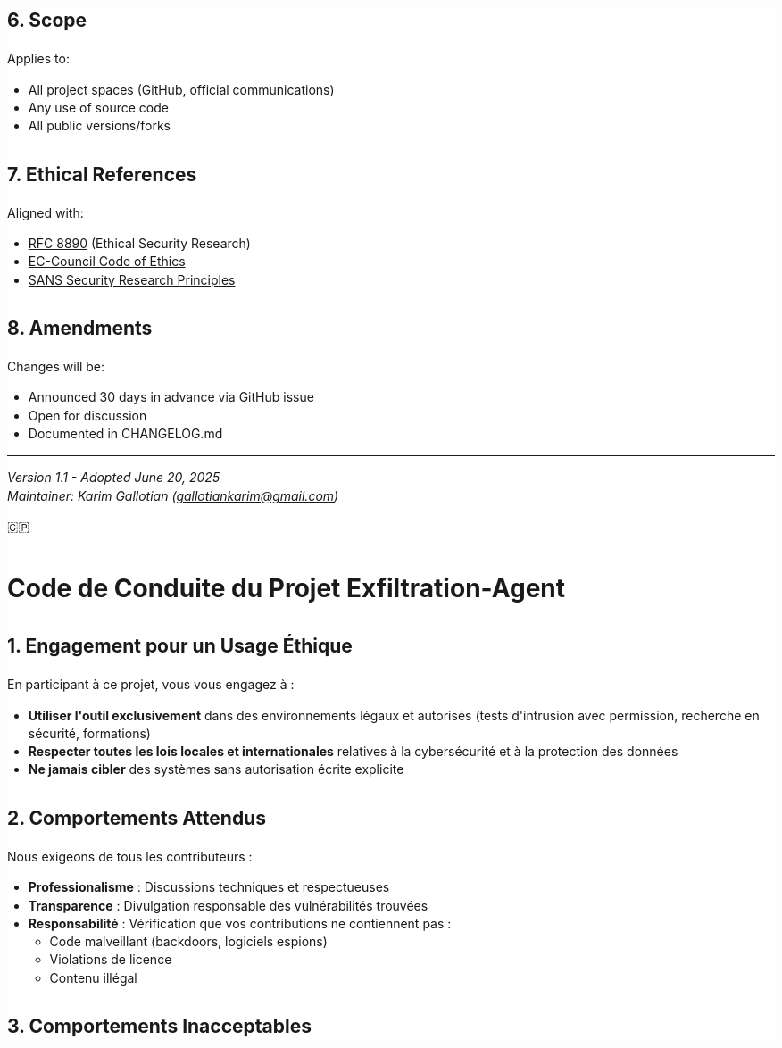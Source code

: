 ## 6. Scope

Applies to:
- All project spaces (GitHub, official communications)
- Any use of source code
- All public versions/forks

## 7. Ethical References

Aligned with:
- [RFC 8890](https://www.rfc-editor.org/rfc/rfc8890) (Ethical Security Research)
- [EC-Council Code of Ethics](https://www.eccouncil.org/code-of-ethics/)
- [SANS Security Research Principles](https://www.sans.org/cyber-security-research/)

## 8. Amendments

Changes will be:
- Announced 30 days in advance via GitHub issue
- Open for discussion
- Documented in CHANGELOG.md

---

*Version 1.1 - Adopted June 20, 2025*  
*Maintainer: Karim Gallotian (gallotiankarim@gmail.com)*

🇨🇵
# Code de Conduite du Projet Exfiltration-Agent

## 1. Engagement pour un Usage Éthique

En participant à ce projet, vous vous engagez à :
- **Utiliser l'outil exclusivement** dans des environnements légaux et autorisés (tests d'intrusion avec permission, recherche en sécurité, formations)
- **Respecter toutes les lois locales et internationales** relatives à la cybersécurité et à la protection des données
- **Ne jamais cibler** des systèmes sans autorisation écrite explicite

## 2. Comportements Attendus

Nous exigeons de tous les contributeurs :
- **Professionalisme** : Discussions techniques et respectueuses
- **Transparence** : Divulgation responsable des vulnérabilités trouvées
- **Responsabilité** : Vérification que vos contributions ne contiennent pas :
  - Code malveillant (backdoors, logiciels espions)
  - Violations de licence
  - Contenu illégal

## 3. Comportements Inacceptables
